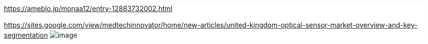 <a href=https://ameblo.jp/monaa12/entry-12883732002.html>https://ameblo.jp/monaa12/entry-12883732002.html</a>

<a href=https://sites.google.com/view/medtechinnovator/home/new-articles/united-kingdom-optical-sensor-market-overview-and-key-segmentation>https://sites.google.com/view/medtechinnovator/home/new-articles/united-kingdom-optical-sensor-market-overview-and-key-segmentation</a>
![image](https://github.com/user-attachments/assets/b9cd4335-2e9d-46ac-8de8-17c0d0d7de81)
